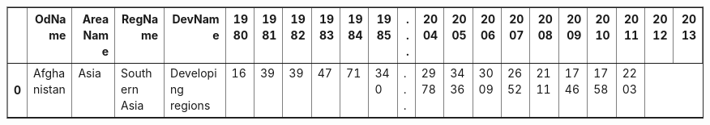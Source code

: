 


<div>
<style scoped>
    .dataframe tbody tr th:only-of-type {
        vertical-align: middle;
    }

    .dataframe tbody tr th {
        vertical-align: top;
    }

    .dataframe thead th {
        text-align: right;
    }
</style>
<table border="1" class="dataframe">
  <thead>
    <tr style="text-align: right;">
      <th></th>
      <th>OdName</th>
      <th>AreaName</th>
      <th>RegName</th>
      <th>DevName</th>
      <th>1980</th>
      <th>1981</th>
      <th>1982</th>
      <th>1983</th>
      <th>1984</th>
      <th>1985</th>
      <th>...</th>
      <th>2004</th>
      <th>2005</th>
      <th>2006</th>
      <th>2007</th>
      <th>2008</th>
      <th>2009</th>
      <th>2010</th>
      <th>2011</th>
      <th>2012</th>
      <th>2013</th>
    </tr>
  </thead>
  <tbody>
    <tr>
      <th>0</th>
      <td>Afghanistan</td>
      <td>Asia</td>
      <td>Southern Asia</td>
      <td>Developing regions</td>
      <td>16</td>
      <td>39</td>
      <td>39</td>
      <td>47</td>
      <td>71</td>
      <td>340</td>
      <td>...</td>
      <td>2978</td>
      <td>3436</td>
      <td>3009</td>
      <td>2652</td>
      <td>2111</td>
      <td>1746</td>
      <td>1758</td>
      <td>2203</td>